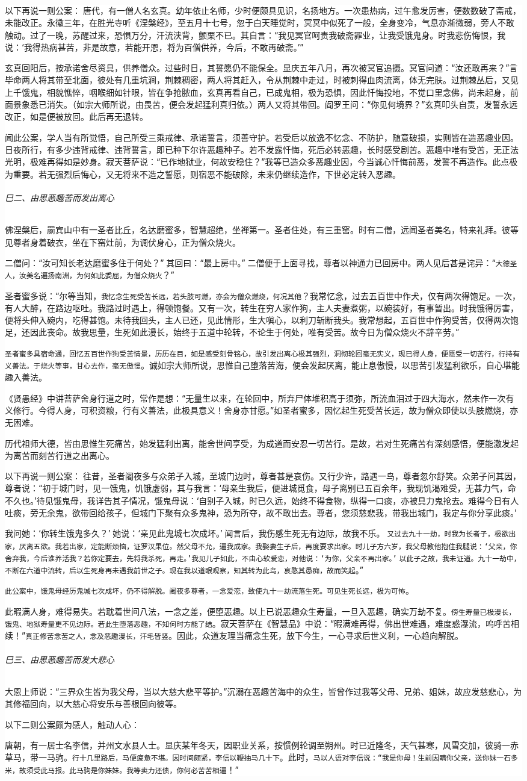 以下再说一则公案：
唐代，有一僧人名玄真。幼年依止名师，少时便颇具见识，名扬地方。一次患热病，过午愈发厉害，便数数破了斋戒，未能改正。永徽三年，在胜光寺听《涅槃经》，至五月十七号，忽于白天睡觉时，冥冥中似死了一般，全身变冷，气息亦渐微弱，旁人不敢触动。过了一晚，苏醒过来，恐惧万分，汗流浃背，颤栗不已。其自言：“我见冥官呵责我破斋罪业，让我受饿鬼身。时我悲伤悔恨，我说：‘我得热病甚苦，非是故意，若能开恩，将为百僧供养，今后，不敢再破斋。’”

玄真回阳后，按承诺舍尽资具，供养僧众。过些时日，其誓愿仍不能保全。显庆五年八月，再次被冥官追摄。冥官问道：“汝还敢再来？”言毕命两人将其带至北面，彼处有几重坑涧，荆棘稠密，两人将其赶入，令从荆棘中走过，时被刺得血肉流离，体无完肤。过荆棘丛后，又见上千饿鬼，相貌憔悴，咽喉细如针眼，皆在争抢脓血，玄真再看自己，已成鬼相，极为恐惧，因此忏悔投地，不觉口里念佛，尚未起身，前面景象悉已消失。（如宗大师所说，由畏苦，便会发起猛利真归依。）两人又将其带回。阎罗王问：“你见何境界？”玄真叩头自责，发誓永远改正，如是便被放回。此后再无退转。

闻此公案，学人当有所觉悟，自己所受三乘戒律、承诺誓言，须善守护。若受后以放逸不忆念、不防护，随意破损，实则皆在造恶趣业因。日夜所行，有多少违背戒律、违背誓言，即已种下尔许恶趣种子。若不发露忏悔，死后必转恶趣，长时感受剧苦。恶趣中唯有受苦，无正法光明，极难再得如是妙身。寂天菩萨说：“已作地狱业，何故安稳住？”我等已造众多恶趣业因，今当诚心忏悔前恶，发誓不再造作。此点极为重要。若无强烈后悔心，又无将来不造之誓愿，则宿恶不能破除，未来仍继续造作，下世必定转入恶趣。

###### 巳二、由思恶趣苦而发出离心

佛涅槃后，罽宾山中有一圣者比丘，名达磨蜜多，智慧超绝，坐禅第一。圣者住处，有三重窖。时有二僧，远闻圣者美名，特来礼拜。彼等见尊者身着破衣，坐在下窑灶前，为调伏身心，正为僧众烧火。

二僧问：“汝可知长老达磨蜜多住于何处？”
其回曰：“最上房中。”
二僧便于上面寻找，尊者以神通力已回房中。两人见后甚是诧异：“`大德圣人，汝美名遍扬南洲，为何如此委屈，为僧众烧火`？”

圣者蜜多说：“尔等当知，`我忆念生死受苦长远，若头肢可燃，亦会为僧众燃烧，何况其他`？我常忆念，过去五百世中作犬，仅有两次得饱足。一次，有人大醉，在路边呕吐。我路过时遇上，得顿饱餐。又有一次，转生在穷人家作狗，主人夫妻煮粥，以碗装好，有事暂出。时我饿得厉害，便将头伸入碗内，吃得甚饱。未待我回头，主人已还，见此情形，生大嗔心，以利刀斩断我头。我常想起，五百世中作狗受苦，仅得两次饱足，还因此丧命。故我思量，生死如此漫长，始终于五道中轮转，不论生于何处，唯有受苦。故今日为僧众烧火不辞辛劳。”

`圣者蜜多具宿命通，回忆五百世作狗受苦情景，历历在目，如是感受刻骨铭心，故引发出离心极其强烈，洞彻轮回毫无实义，现已得人身，便愿受一切苦行，行持有义善法。于烧火等事，甘心去作，毫无傲慢`。诚如宗大师所说，思惟自己堕落苦海，便会发起厌离，能止息傲慢，以思苦引发猛利欲乐，自心堪能趣入善法。

《贤愚经》中讲菩萨舍身行道之时，常作是想：“无量生以来，在轮回中，所弃尸体堆积高于须弥，所流血泪过于四大海水，然未作一次有义修行。今得人身，可积资粮，行有义善法，此极具意义！舍身亦甘愿。”如圣者蜜多，因忆起生死受苦长远，故为僧众即使以头肢燃烧，亦无困难。

历代祖师大德，皆由思惟生死痛苦，始发猛利出离，能舍世间享受，为成道而安忍一切苦行。是故，若对生死痛苦有深刻感悟，便能激发起为离苦而刻苦行道之出离心。

以下再说一则公案：
往昔，圣者阇夜多与众弟子入城，至城门边时，尊者甚是哀伤。又行少许，路遇一鸟，尊者忽尔舒笑。众弟子问其因，尊者说：“初于城门时，见一饿鬼，饥饿虚弱，其与我言：‘母亲生我后，便进城觅食，母子离别已五百余年，我现饥渴难受，无甚力气，命不久也。’待见饿鬼母，我详告其子情况，饿鬼母说：‘自别子入城，时已久远，始终不得食物，纵得一口痰，亦被具力鬼抢去。难得今日有人吐痰，旁无余鬼，欲带回给孩子，但城门下聚有众多鬼神，恐为所夺，故不敢出去。尊者，您须慈悲我，带我出城门，我定与你分享此痰。’

我问她：‘你转生饿鬼多久？’
她说：‘亲见此鬼城七次成坏。’
闻言后，我伤感生死无有边际，故我不乐。
`又过去九十一劫，时我为长者子，极欲出家，厌离五欲。我若出家，定能断烦恼，证罗汉果位。然父母不允，逼我成家。我娶妻生子后，再度要求出家。时儿子方六岁，我父母教他抱住我腿说：‘父亲，你舍弃我，今后谁养活我？若你定要去，先将我杀死，再走。’我见儿子如此，不由心软爱恋，对他说：‘为你，父亲不再出家。’`
`以此子之故，我未证道。九十一劫中，不断在六道中流转，后以生死身再未遇我前世之子。现在我以道眼观察，知其转为此鸟，哀愍其愚痴，故而笑起`。”

`此公案中，饿鬼母经历鬼城七次成坏，仍不得解脱。阇夜多尊者，一念爱恋，致使九十一劫流落生死。可见生死长远，极为可怖`。

此暇满人身，难得易失。若耽着世间八法，一念之差，便堕恶趣。以上已说恶趣众生寿量，一旦入恶趣，确实万劫不复。`傍生寿量已极漫长，饿鬼、地狱寿量更不见边际。若此生堕落恶趣，不知何时方能了结`。寂天菩萨在《智慧品》中说：“暇满难再得，佛出世难遇，难度惑瀑流，呜呼苦相续！”`真正修苦念苦之人，念及恶趣漫长，汗毛皆竖`。因此，众道友理当痛念生死，放下今生，一心寻求后世义利，一心趋向解脱。

###### 巳三、由思恶趣苦而发大悲心

大恩上师说：“三界众生皆为我父母，当以大慈大悲平等护。”沉溺在恶趣苦海中的众生，皆曾作过我等父母、兄弟、姐妹，故应发慈悲心，为其修福回向，以大慈心将安乐与善根回向彼等。

以下二则公案颇为感人，触动人心：

唐朝，有一居士名李信，并州文水县人士。显庆某年冬天，因职业关系，按惯例轮调至朔州。时已近隆冬，天气甚寒，风雪交加，彼骑一赤草马，带一马驹。`行十几里路后，马便疲惫不堪。因时间颇紧，李信以鞭抽马几十下`。此时，`马以人语对李信说：“我是你母！生前因瞒你父亲，送你妹一石多米，故须受此马报。此马驹是你妹妹。我等卖力还债，你何必苦苦相逼`！”
